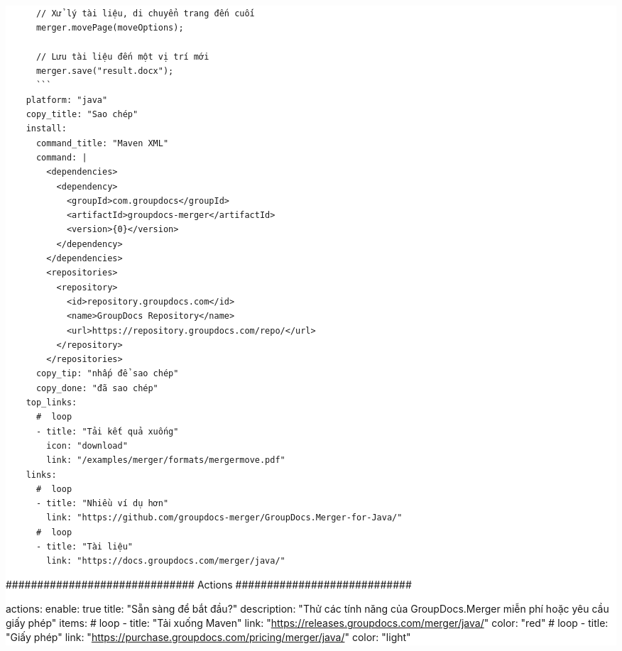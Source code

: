          // Xử lý tài liệu, di chuyển trang đến cuối
          merger.movePage(moveOptions);
          
          // Lưu tài liệu đến một vị trí mới
          merger.save("result.docx");
          ```
        platform: "java"
        copy_title: "Sao chép"
        install:
          command_title: "Maven XML"
          command: |
            <dependencies>
              <dependency>
                <groupId>com.groupdocs</groupId>
                <artifactId>groupdocs-merger</artifactId>
                <version>{0}</version>
              </dependency>
            </dependencies>
            <repositories>
              <repository>
                <id>repository.groupdocs.com</id>
                <name>GroupDocs Repository</name>
                <url>https://repository.groupdocs.com/repo/</url>
              </repository>
            </repositories>
          copy_tip: "nhấp để sao chép"
          copy_done: "đã sao chép"
        top_links:
          #  loop
          - title: "Tải kết quả xuống"
            icon: "download"
            link: "/examples/merger/formats/mergermove.pdf"
        links:
          #  loop
          - title: "Nhiều ví dụ hơn"
            link: "https://github.com/groupdocs-merger/GroupDocs.Merger-for-Java/"
          #  loop
          - title: "Tài liệu"
            link: "https://docs.groupdocs.com/merger/java/"
            

            


############################## Actions ############################

actions:
  enable: true
  title: "Sẵn sàng để bắt đầu?"
  description: "Thử các tính năng của GroupDocs.Merger miễn phí hoặc yêu cầu giấy phép"
  items:
    #  loop
    - title: "Tải xuống Maven"
      link: "https://releases.groupdocs.com/merger/java/"
      color: "red"
        #  loop
    - title: "Giấy phép"
      link: "https://purchase.groupdocs.com/pricing/merger/java/"
      color: "light"